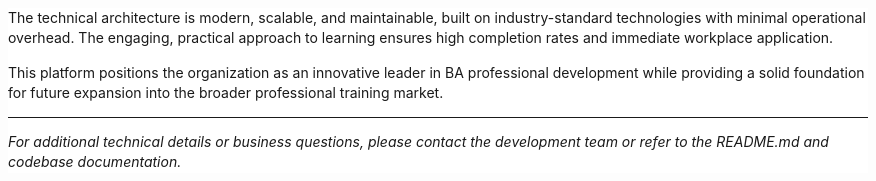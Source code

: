 The technical architecture is modern, scalable, and maintainable, built on industry-standard technologies with minimal operational overhead. The engaging, practical approach to learning ensures high completion rates and immediate workplace application.

This platform positions the organization as an innovative leader in BA professional development while providing a solid foundation for future expansion into the broader professional training market.

---

*For additional technical details or business questions, please contact the development team or refer to the README.md and codebase documentation.*